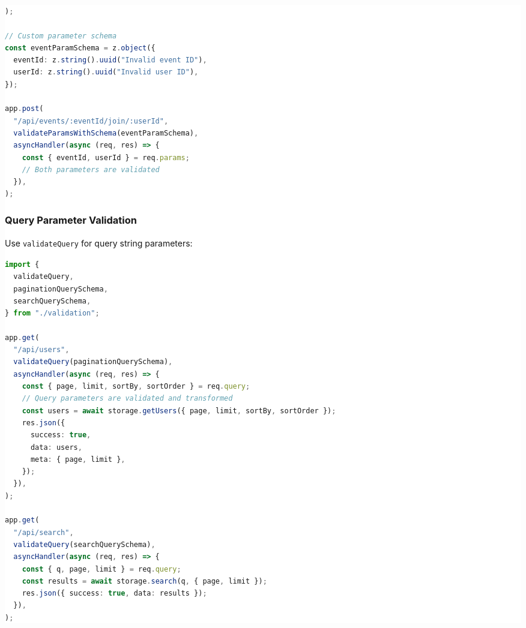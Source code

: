 ```typescript
);

// Custom parameter schema
const eventParamSchema = z.object({
  eventId: z.string().uuid("Invalid event ID"),
  userId: z.string().uuid("Invalid user ID"),
});

app.post(
  "/api/events/:eventId/join/:userId",
  validateParamsWithSchema(eventParamSchema),
  asyncHandler(async (req, res) => {
    const { eventId, userId } = req.params;
    // Both parameters are validated
  }),
);
```

### Query Parameter Validation

Use `validateQuery` for query string parameters:

```typescript
import {
  validateQuery,
  paginationQuerySchema,
  searchQuerySchema,
} from "./validation";

app.get(
  "/api/users",
  validateQuery(paginationQuerySchema),
  asyncHandler(async (req, res) => {
    const { page, limit, sortBy, sortOrder } = req.query;
    // Query parameters are validated and transformed
    const users = await storage.getUsers({ page, limit, sortBy, sortOrder });
    res.json({
      success: true,
      data: users,
      meta: { page, limit },
    });
  }),
);

app.get(
  "/api/search",
  validateQuery(searchQuerySchema),
  asyncHandler(async (req, res) => {
    const { q, page, limit } = req.query;
    const results = await storage.search(q, { page, limit });
    res.json({ success: true, data: results });
  }),
);
```
